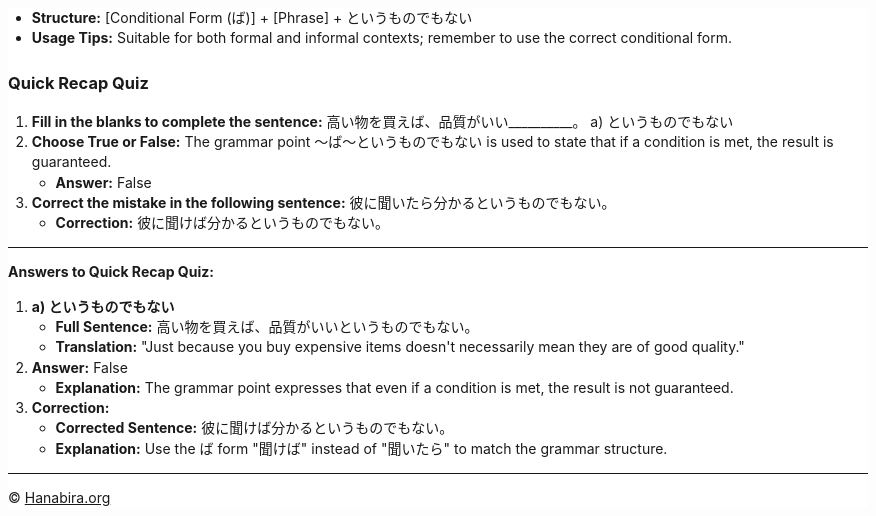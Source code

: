 - **Structure:** [Conditional Form (ば)] + [Phrase] + というものでもない
- **Usage Tips:** Suitable for both formal and informal contexts; remember to use the correct conditional form.
### Quick Recap Quiz
1. **Fill in the blanks to complete the sentence:**
   高い物を買えば、品質がいい__________。
   a) というものでもない
2. **Choose True or False:**
   The grammar point ～ば～というものでもない is used to state that if a condition is met, the result is guaranteed.
   - **Answer:** False
3. **Correct the mistake in the following sentence:**
   彼に聞いたら分かるというものでもない。
   - **Correction:** 彼に聞けば分かるというものでもない。

---
**Answers to Quick Recap Quiz:**
1. **a) というものでもない**
   - **Full Sentence:** 高い物を買えば、品質がいいというものでもない。
   - **Translation:** "Just because you buy expensive items doesn't necessarily mean they are of good quality."
2. **Answer:** False
   - **Explanation:** The grammar point expresses that even if a condition is met, the result is not guaranteed.
3. **Correction:**
   - **Corrected Sentence:** 彼に聞けば分かるというものでもない。
   - **Explanation:** Use the ば form "聞けば" instead of "聞いたら" to match the grammar structure.


---

© [Hanabira.org](https://hanabira.org)
